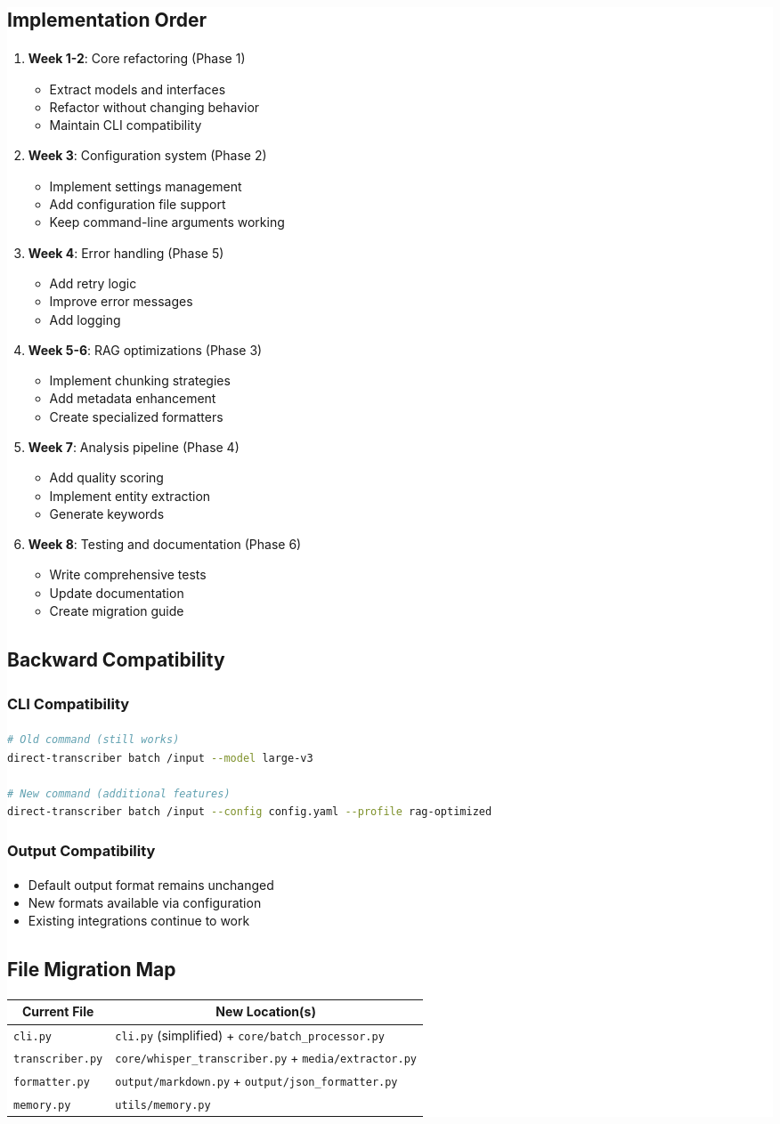 ## Implementation Order

1. **Week 1-2**: Core refactoring (Phase 1)
   - Extract models and interfaces
   - Refactor without changing behavior
   - Maintain CLI compatibility

2. **Week 3**: Configuration system (Phase 2)
   - Implement settings management
   - Add configuration file support
   - Keep command-line arguments working

3. **Week 4**: Error handling (Phase 5)
   - Add retry logic
   - Improve error messages
   - Add logging

4. **Week 5-6**: RAG optimizations (Phase 3)
   - Implement chunking strategies
   - Add metadata enhancement
   - Create specialized formatters

5. **Week 7**: Analysis pipeline (Phase 4)
   - Add quality scoring
   - Implement entity extraction
   - Generate keywords

6. **Week 8**: Testing and documentation (Phase 6)
   - Write comprehensive tests
   - Update documentation
   - Create migration guide

## Backward Compatibility

### CLI Compatibility
```bash
# Old command (still works)
direct-transcriber batch /input --model large-v3

# New command (additional features)
direct-transcriber batch /input --config config.yaml --profile rag-optimized
```

### Output Compatibility
- Default output format remains unchanged
- New formats available via configuration
- Existing integrations continue to work

## File Migration Map

| Current File | New Location(s) |
|-------------|----------------|
| `cli.py` | `cli.py` (simplified) + `core/batch_processor.py` |
| `transcriber.py` | `core/whisper_transcriber.py` + `media/extractor.py` |
| `formatter.py` | `output/markdown.py` + `output/json_formatter.py` |
| `memory.py` | `utils/memory.py` |
